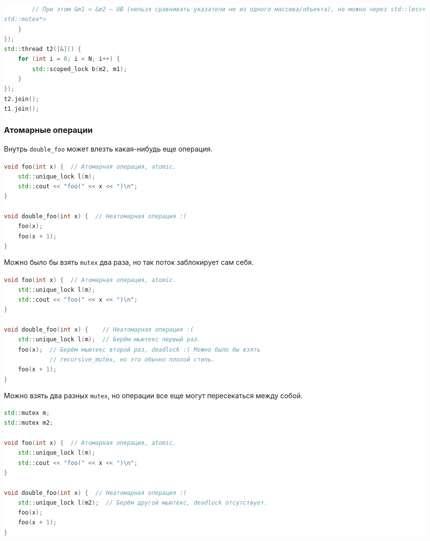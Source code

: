 ```c++
        // При этом &m1 < &m2 — UB (нельзя сравнивать указатели не из одного массива/объекта), но можно через std::less<std::mutex*>
    }
});
std::thread t2([&]() {
    for (int i = 0; i < N; i++) {
        std::scoped_lock b(m2, m1);
    }
});
t2.join();
t1.join();
```

### Атомарные операции

Внутрь `double_foo` может влезть какая-нибудь еще операция.

```c++
void foo(int x) {  // Атомарная операция, atomic.
    std::unique_lock l(m);
    std::cout << "foo(" << x << ")\n";
}

void double_foo(int x) {  // Неатомарная операция :(
    foo(x);
    foo(x + 1);
}
```

Можно было бы взять `mutex` два раза, но так поток заблокирует сам себя.

```c++
void foo(int x) {  // Атомарная операция, atomic.
    std::unique_lock l(m);
    std::cout << "foo(" << x << ")\n";
}

void double_foo(int x) {    // Неатомарная операция :(
    std::unique_lock l(m);  // Берём мьютекс первый раз.
    foo(x);  // Берём мьютекс второй раз, deadlock :( Можно было бы взять
             // recursive_mutex, но это обычно плохой стиль.
    foo(x + 1);
}
```

Можно взять два разных `mutex`, но операции все еще могут пересекаться между собой.

```c++
std::mutex m;
std::mutex m2;
    
void foo(int x) {  // Атомарная операция, atomic.
    std::unique_lock l(m);
    std::cout << "foo(" << x << ")\n";
}

void double_foo(int x) {  // Неатомарная операция :(
    std::unique_lock l(m2);  // Берём другой мьютекс, deadlock отсутствует.
    foo(x);
    foo(x + 1);
}
```
